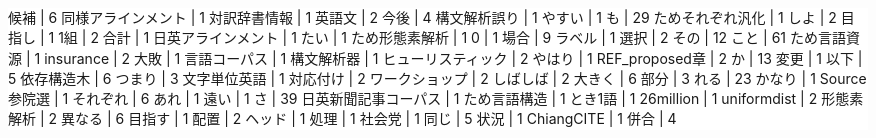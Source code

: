 候補 | 6
同様アラインメント | 1
対訳辞書情報 | 1
英語文 | 2
今後 | 4
構文解析誤り | 1
やすい | 1
も | 29
ためそれぞれ汎化 | 1
しよ | 2
目指し | 1
1組 | 2
合計 | 1
日英アラインメント | 1
たい | 1
ため形態素解析 | 1
0 | 1
場合 | 9
ラベル | 1
選択 | 2
その | 12
こと | 61
ため言語資源 | 1
insurance | 2
大敗 | 1
言語コーパス | 1
構文解析器 | 1
ヒューリスティック | 2
やはり | 1
REF_proposed章 | 2
か | 13
変更 | 1
以下 | 5
依存構造木 | 6
つまり | 3
文字単位英語 | 1
対応付け | 2
ワークショップ | 2
しばしば | 2
大きく | 6
部分 | 3
れる | 23
かなり | 1
Source参院選 | 1
それぞれ | 6
あれ | 1
遠い | 1
さ | 39
日英新聞記事コーパス | 1
ため言語構造 | 1
とき1語 | 1
26million | 1
uniformdist | 2
形態素解析 | 2
異なる | 6
目指す | 1
配置 | 2
ヘッド | 1
処理 | 1
社会党 | 1
同じ | 5
状況 | 1
ChiangCITE | 1
併合 | 4